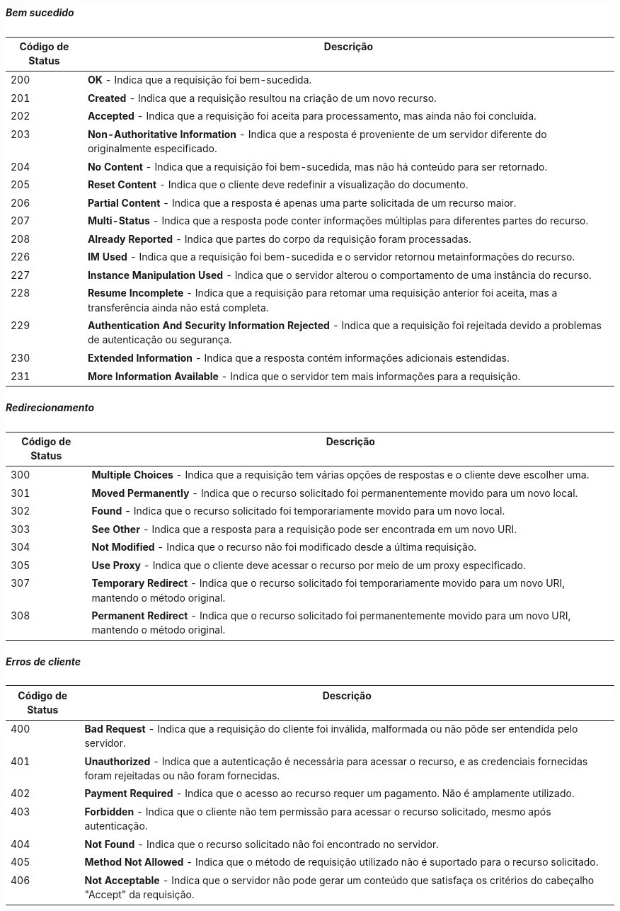 ##### Bem sucedido

| Código de Status | Descrição |
|---|---|
| 200 | **OK** - Indica que a requisição foi bem-sucedida. |
| 201 | **Created** - Indica que a requisição resultou na criação de um novo recurso. |
| 202 | **Accepted** - Indica que a requisição foi aceita para processamento, mas ainda não foi concluída. |
| 203 | **Non-Authoritative Information** - Indica que a resposta é proveniente de um servidor diferente do originalmente especificado. |
| 204 | **No Content** - Indica que a requisição foi bem-sucedida, mas não há conteúdo para ser retornado. |
| 205 | **Reset Content** - Indica que o cliente deve redefinir a visualização do documento. |
| 206 | **Partial Content** - Indica que a resposta é apenas uma parte solicitada de um recurso maior. |
| 207 | **Multi-Status** - Indica que a resposta pode conter informações múltiplas para diferentes partes do recurso. |
| 208 | **Already Reported** - Indica que partes do corpo da requisição foram processadas. |
| 226 | **IM Used** - Indica que a requisição foi bem-sucedida e o servidor retornou metainformações do recurso. |
| 227 | **Instance Manipulation Used** - Indica que o servidor alterou o comportamento de uma instância do recurso. |
| 228 | **Resume Incomplete** - Indica que a requisição para retomar uma requisição anterior foi aceita, mas a transferência ainda não está completa. |
| 229 | **Authentication And Security Information Rejected** - Indica que a requisição foi rejeitada devido a problemas de autenticação ou segurança. |
| 230 | **Extended Information** - Indica que a resposta contém informações adicionais estendidas. |
| 231 | **More Information Available** - Indica que o servidor tem mais informações para a requisição. |

##### Redirecionamento

| Código de Status | Descrição |
|---|---|
| 300 | **Multiple Choices** - Indica que a requisição tem várias opções de respostas e o cliente deve escolher uma. |
| 301 | **Moved Permanently** - Indica que o recurso solicitado foi permanentemente movido para um novo local. |
| 302 | **Found** - Indica que o recurso solicitado foi temporariamente movido para um novo local. |
| 303 | **See Other** - Indica que a resposta para a requisição pode ser encontrada em um novo URI. |
| 304 | **Not Modified** - Indica que o recurso não foi modificado desde a última requisição. |
| 305 | **Use Proxy** - Indica que o cliente deve acessar o recurso por meio de um proxy especificado. |
| 307 | **Temporary Redirect** - Indica que o recurso solicitado foi temporariamente movido para um novo URI, mantendo o método original. |
| 308 | **Permanent Redirect** - Indica que o recurso solicitado foi permanentemente movido para um novo URI, mantendo o método original. |

##### Erros de cliente

| Código de Status | Descrição |
|---|---|
| 400 | **Bad Request** - Indica que a requisição do cliente foi inválida, malformada ou não pôde ser entendida pelo servidor. |
| 401 | **Unauthorized** - Indica que a autenticação é necessária para acessar o recurso, e as credenciais fornecidas foram rejeitadas ou não foram fornecidas. |
| 402 | **Payment Required** - Indica que o acesso ao recurso requer um pagamento. Não é amplamente utilizado. |
| 403 | **Forbidden** - Indica que o cliente não tem permissão para acessar o recurso solicitado, mesmo após autenticação. |
| 404 | **Not Found** - Indica que o recurso solicitado não foi encontrado no servidor. |
| 405 | **Method Not Allowed** - Indica que o método de requisição utilizado não é suportado para o recurso solicitado. |
| 406 | **Not Acceptable** - Indica que o servidor não pode gerar um conteúdo que satisfaça os critérios do cabeçalho "Accept" da requisição. |